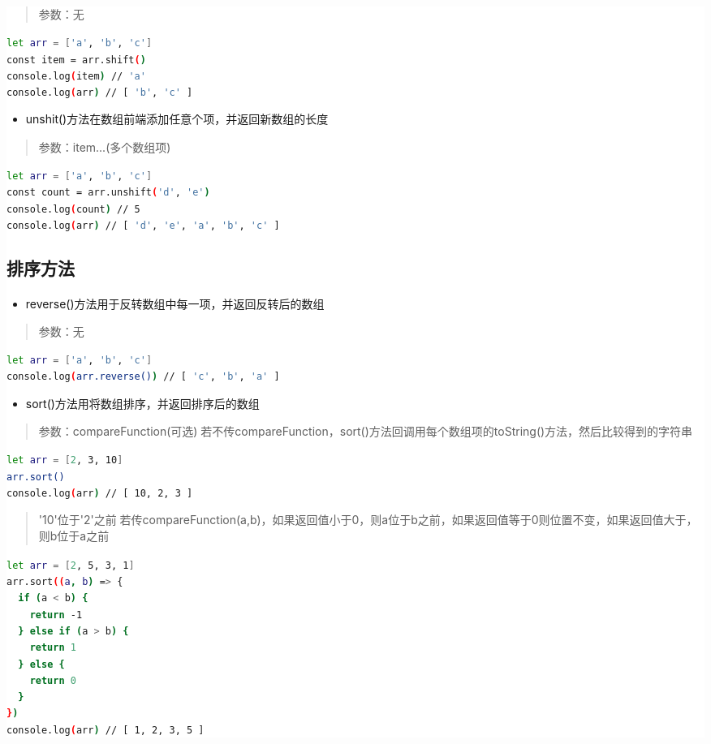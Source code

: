 > 参数：无

``` bash
let arr = ['a', 'b', 'c']
const item = arr.shift()
console.log(item) // 'a'
console.log(arr) // [ 'b', 'c' ]
```

* unshit()方法在数组前端添加任意个项，并返回新数组的长度

> 参数：item...(多个数组项)

``` bash
let arr = ['a', 'b', 'c']
const count = arr.unshift('d', 'e')
console.log(count) // 5
console.log(arr) // [ 'd', 'e', 'a', 'b', 'c' ]
```

## 排序方法

* reverse()方法用于反转数组中每一项，并返回反转后的数组

> 参数：无

``` bash
let arr = ['a', 'b', 'c']
console.log(arr.reverse()) // [ 'c', 'b', 'a' ]
```

* sort()方法用将数组排序，并返回排序后的数组

> 参数：compareFunction(可选)
> 若不传compareFunction，sort()方法回调用每个数组项的toString()方法，然后比较得到的字符串

``` bash
let arr = [2, 3, 10]
arr.sort()
console.log(arr) // [ 10, 2, 3 ]
```

> '10'位于'2'之前
> 若传compareFunction(a,b)，如果返回值小于0，则a位于b之前，如果返回值等于0则位置不变，如果返回值大于，则b位于a之前

``` bash
let arr = [2, 5, 3, 1]
arr.sort((a, b) => {
  if (a < b) {
    return -1
  } else if (a > b) {
    return 1
  } else {
    return 0
  }
})
console.log(arr) // [ 1, 2, 3, 5 ]
```
